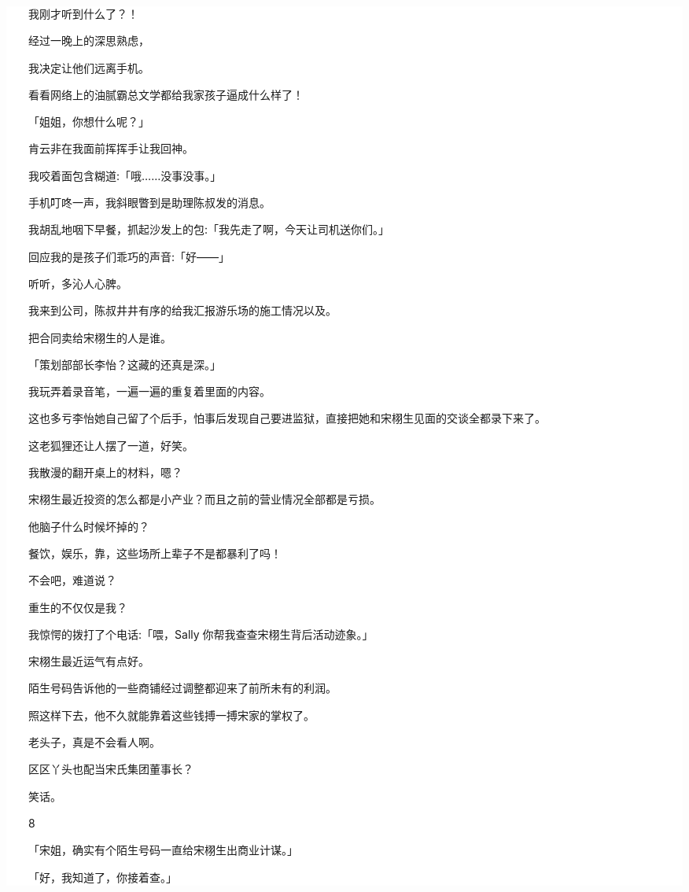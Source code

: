 &emsp;&emsp;我刚才听到什么了？！  
  
&emsp;&emsp;经过一晚上的深思熟虑，  
  
&emsp;&emsp;我决定让他们远离手机。  
  
&emsp;&emsp;看看网络上的油腻霸总文学都给我家孩子逼成什么样了！  
  
&emsp;&emsp;「姐姐，你想什么呢？」  
  
&emsp;&emsp;肯云非在我面前挥挥手让我回神。  
  
&emsp;&emsp;我咬着面包含糊道:「哦……没事没事。」  
  
&emsp;&emsp;手机叮咚一声，我斜眼瞥到是助理陈叔发的消息。  
  
&emsp;&emsp;我胡乱地咽下早餐，抓起沙发上的包:「我先走了啊，今天让司机送你们。」  
  
&emsp;&emsp;回应我的是孩子们乖巧的声音:「好——」  
  
&emsp;&emsp;听听，多沁人心脾。  
  
&emsp;&emsp;我来到公司，陈叔井井有序的给我汇报游乐场的施工情况以及。  
  
&emsp;&emsp;把合同卖给宋栩生的人是谁。  
  
&emsp;&emsp;「策划部部长李怡？这藏的还真是深。」  
  
&emsp;&emsp;我玩弄着录音笔，一遍一遍的重复着里面的内容。  
  
&emsp;&emsp;这也多亏李怡她自己留了个后手，怕事后发现自己要进监狱，直接把她和宋栩生见面的交谈全都录下来了。  
  
&emsp;&emsp;这老狐狸还让人摆了一道，好笑。  
  
&emsp;&emsp;我散漫的翻开桌上的材料，嗯？  
  
&emsp;&emsp;宋栩生最近投资的怎么都是小产业？而且之前的营业情况全部都是亏损。  
  
&emsp;&emsp;他脑子什么时候坏掉的？  
  
&emsp;&emsp;餐饮，娱乐，靠，这些场所上辈子不是都暴利了吗！  
  
&emsp;&emsp;不会吧，难道说？  
  
&emsp;&emsp;重生的不仅仅是我？  
  
&emsp;&emsp;我惊愕的拨打了个电话:「喂，Sally 你帮我查查宋栩生背后活动迹象。」  
  
&emsp;&emsp;宋栩生最近运气有点好。  
  
&emsp;&emsp;陌生号码告诉他的一些商铺经过调整都迎来了前所未有的利润。  
  
&emsp;&emsp;照这样下去，他不久就能靠着这些钱搏一搏宋家的掌权了。  
  
&emsp;&emsp;老头子，真是不会看人啊。  
  
&emsp;&emsp;区区丫头也配当宋氏集团董事长？  
  
&emsp;&emsp;笑话。  
  
&emsp;&emsp;8  
  
&emsp;&emsp;「宋姐，确实有个陌生号码一直给宋栩生出商业计谋。」  
  
&emsp;&emsp;「好，我知道了，你接着查。」  
  